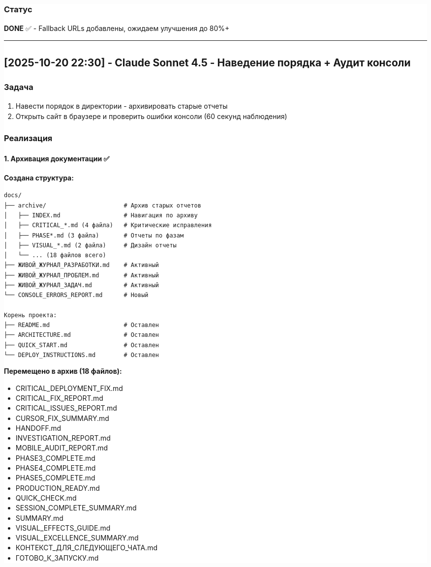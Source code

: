 ### Статус

**DONE** ✅ - Fallback URLs добавлены, ожидаем улучшения до 80%+

---

## [2025-10-20 22:30] - Claude Sonnet 4.5 - Наведение порядка + Аудит консоли

### Задача
1. Навести порядок в директории - архивировать старые отчеты
2. Открыть сайт в браузере и проверить ошибки консоли (60 секунд наблюдения)

### Реализация

#### 1. Архивация документации ✅

**Создана структура:**
```
docs/
├── archive/                      # Архив старых отчетов
│   ├── INDEX.md                  # Навигация по архиву
│   ├── CRITICAL_*.md (4 файла)   # Критические исправления
│   ├── PHASE*.md (3 файла)       # Отчеты по фазам
│   ├── VISUAL_*.md (2 файла)     # Дизайн отчеты
│   └── ... (18 файлов всего)
├── ЖИВОЙ_ЖУРНАЛ_РАЗРАБОТКИ.md    # Активный
├── ЖИВОЙ_ЖУРНАЛ_ПРОБЛЕМ.md       # Активный
├── ЖИВОЙ_ЖУРНАЛ_ЗАДАЧ.md         # Активный
└── CONSOLE_ERRORS_REPORT.md      # Новый

Корень проекта:
├── README.md                     # Оставлен
├── ARCHITECTURE.md               # Оставлен
├── QUICK_START.md                # Оставлен
└── DEPLOY_INSTRUCTIONS.md        # Оставлен
```

**Перемещено в архив (18 файлов):**
- CRITICAL_DEPLOYMENT_FIX.md
- CRITICAL_FIX_REPORT.md
- CRITICAL_ISSUES_REPORT.md
- CURSOR_FIX_SUMMARY.md
- HANDOFF.md
- INVESTIGATION_REPORT.md
- MOBILE_AUDIT_REPORT.md
- PHASE3_COMPLETE.md
- PHASE4_COMPLETE.md
- PHASE5_COMPLETE.md
- PRODUCTION_READY.md
- QUICK_CHECK.md
- SESSION_COMPLETE_SUMMARY.md
- SUMMARY.md
- VISUAL_EFFECTS_GUIDE.md
- VISUAL_EXCELLENCE_SUMMARY.md
- КОНТЕКСТ_ДЛЯ_СЛЕДУЮЩЕГО_ЧАТА.md
- ГОТОВО_К_ЗАПУСКУ.md
